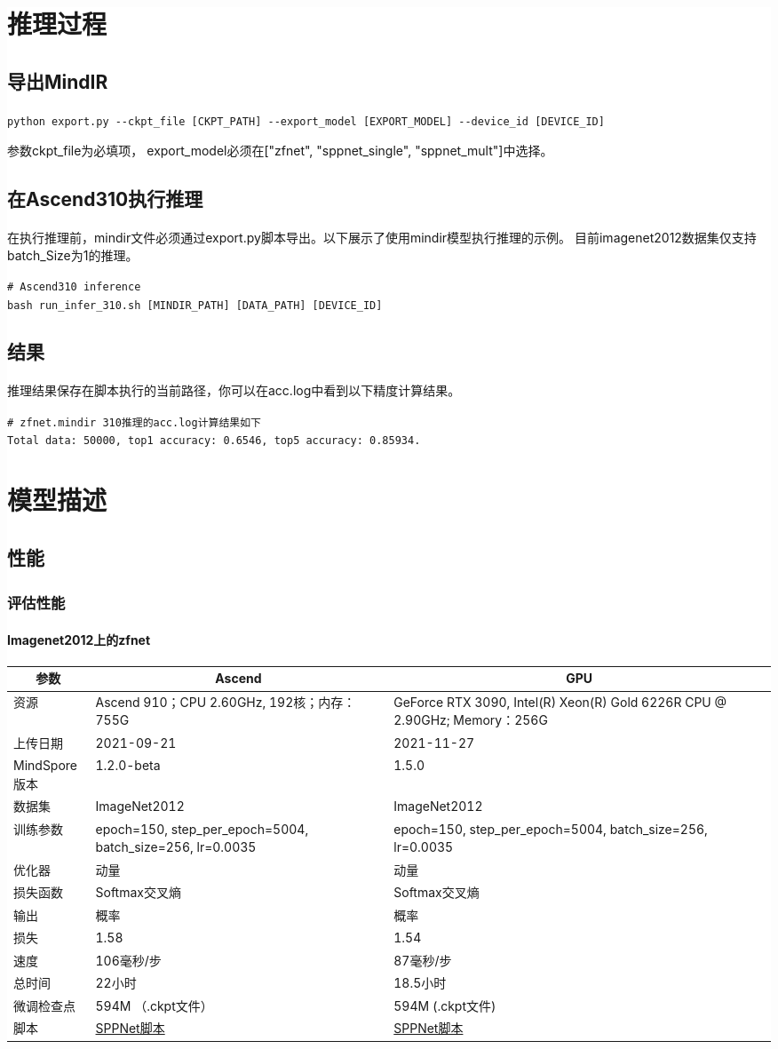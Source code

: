 # 推理过程

## 导出MindIR

  ```shell
  python export.py --ckpt_file [CKPT_PATH] --export_model [EXPORT_MODEL] --device_id [DEVICE_ID]
  ```

参数ckpt_file为必填项， export_model必须在["zfnet", "sppnet_single", "sppnet_mult"]中选择。

## 在Ascend310执行推理

在执行推理前，mindir文件必须通过export.py脚本导出。以下展示了使用mindir模型执行推理的示例。 目前imagenet2012数据集仅支持batch_Size为1的推理。

  ```shell
  # Ascend310 inference
  bash run_infer_310.sh [MINDIR_PATH] [DATA_PATH] [DEVICE_ID]
  ```

## 结果

推理结果保存在脚本执行的当前路径，你可以在acc.log中看到以下精度计算结果。

  ```shell
  # zfnet.mindir 310推理的acc.log计算结果如下
  Total data: 50000, top1 accuracy: 0.6546, top5 accuracy: 0.85934.
  ```

# 模型描述

## 性能

### 评估性能

#### Imagenet2012上的zfnet

| 参数 | Ascend | GPU |
| -------------------------- | ------------------------------------------------------------ | ------------------------------------------------------------ |
| 资源 | Ascend 910；CPU 2.60GHz, 192核；内存：755G | GeForce RTX 3090, Intel(R) Xeon(R) Gold 6226R CPU @ 2.90GHz; Memory：256G |
| 上传日期 | 2021-09-21 | 2021-11-27 |
| MindSpore版本 | 1.2.0-beta | 1.5.0 |
| 数据集 | ImageNet2012 | ImageNet2012 |
| 训练参数 | epoch=150, step_per_epoch=5004, batch_size=256, lr=0.0035 | epoch=150, step_per_epoch=5004, batch_size=256, lr=0.0035 |
| 优化器 | 动量 | 动量 |
| 损失函数 | Softmax交叉熵 | Softmax交叉熵 |
| 输出 | 概率 | 概率 |
| 损失 | 1.58 | 1.54 |
| 速度 | 106毫秒/步 | 87毫秒/步 |
| 总时间 | 22小时 | 18.5小时 |
| 微调检查点 | 594M （.ckpt文件） | 594M (.ckpt文件) |
| 脚本 | [SPPNet脚本](https://gitee.com/mindspore/models/tree/r1.8/research/cv/SPPNet) | [SPPNet脚本](https://gitee.com/mindspore/models/tree/r1.8/research/cv/SPPNet) |
